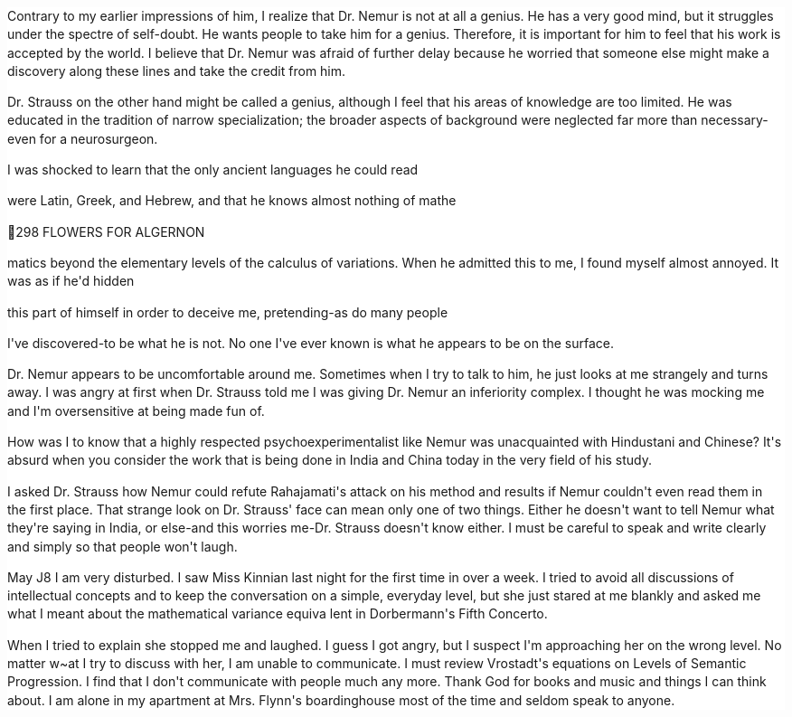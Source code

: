 Contrary to  my earlier impressions of him,  I  realize that  Dr.  Nemur is 
not at all a genius. He has a very good mind, but it struggles under the spectre 
of  self-doubt.  He  wants  people  to  take  him  for  a  genius.  Therefore,  it  is 
important for him to feel that his work is accepted by the world. I believe that 
Dr.  Nemur was afraid of further delay because he worried that someone else 
might  make  a  discovery along these  lines  and  take  the credit from  him. 

Dr.  Strauss on the other hand might be called a  genius,  although I feel 
that his areas of knowledge are too limited. He was educated in the tradition 
of narrow specialization; the broader aspects of background were  neglected 
far  more  than  necessary-even for  a  neurosurgeon. 

I  was  shocked  to  learn  that  the  only  ancient  languages  he could  read 

were Latin, Greek, and Hebrew, and that he knows almost nothing of mathe­

298 
FLOWERS 
FOR 
ALGERNON 

matics beyond  the  elementary levels  of the calculus of variations.  When  he 
admitted this to  me,  I found  myself almost annoyed. It was as if he'd hidden 

this  part of himself in  order to  deceive  me,  pretending-as do  many people

I've  discovered-to  be  what  he  is  not.  No  one  I've  ever  known  is  what  he 
appears to  be on  the  surface. 

Dr.  Nemur appears to  be uncomfortable around  me.  Sometimes when 
I try to talk to him, he just looks at me strangely and turns away. I was angry 
at  first  when  Dr.  Strauss  told  me  I  was  giving  Dr.  Nemur  an  inferiority 
complex. I thought he was mocking me and I'm oversensitive at being made 
fun  of. 

How was I  to  know that a  highly respected  psychoexperimentalist like 
Nemur was unacquainted with Hindustani and Chinese? It's absurd when you 
consider the work that is being done in India and China today in the very field 
of his  study. 

I asked Dr. Strauss how Nemur could refute Rahajamati's attack on his 
method and results if Nemur couldn't even  read them in  the first  place. That 
strange look on Dr. Strauss' face can mean only one of two things. Either he 
doesn't  want  to  tell  Nemur  what  they're  saying  in  India,  or else-and  this 
worries me-Dr. Strauss doesn't know either. I must be careful  to speak and 
write  clearly and  simply so  that  people won't  laugh. 

May  J8 
I am very disturbed. I saw Miss Kinnian last night for the first time 
in over a week.  I tried to  avoid  all  discussions of intellectual concepts and to 
keep the conversation on a  simple,  everyday level,  but she just stared  at me 
blankly and asked me what I meant about the mathematical variance equiva­
lent  in  Dorbermann's Fifth  Concerto. 

When I tried to explain she stopped me and laughed. I guess I got angry, 
but I suspect  I'm  approaching her on the wrong level.  No  matter w~at I  try 
to discuss  with  her,  I  am unable to  communicate.  I  must  review Vrostadt's 
equations on Levels of Semantic Progression.  I find  that I don't communicate 
with people much any more. Thank God for books and music and things I can 
think about. I am alone in my apartment at Mrs. Flynn's boardinghouse most 
of the  time  and seldom  speak  to anyone. 
